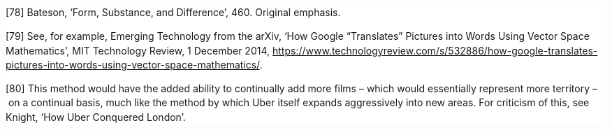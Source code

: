 [78] Bateson, ‘Form, Substance, and Difference’, 460. Original emphasis.

[79] See, for example, Emerging Technology from the arXiv, ‘How Google “Translates” Pictures into Words Using Vector Space Mathematics’, MIT Technology Review, 1 December 2014, https://www.technologyreview.com/s/532886/how-google-translates-pictures-into-words-using-vector-space-mathematics/.

[80] This method would have the added ability to continually add more films – which would essentially represent more territory – on a continual basis, much like the method by which Uber itself expands aggressively into new areas. For criticism of this, see Knight, ‘How Uber Conquered London’.

